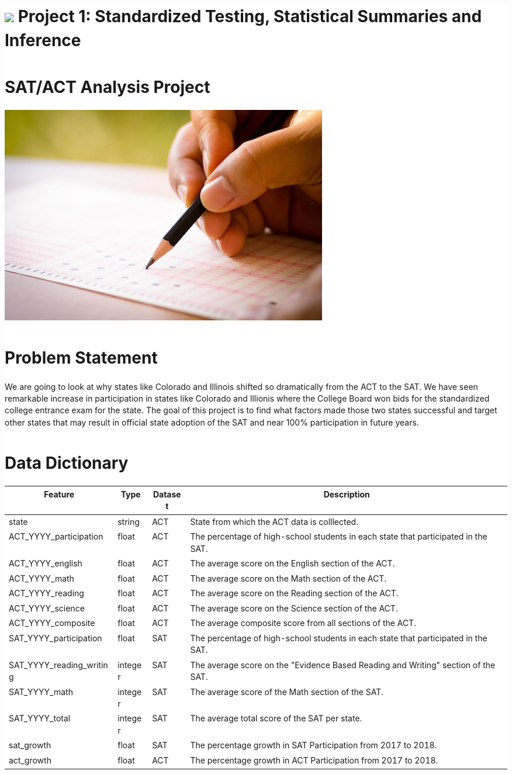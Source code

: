 # ![](https://ga-dash.s3.amazonaws.com/production/assets/logo-9f88ae6c9c3871690e33280fcf557f33.png) Project 1: Standardized Testing, Statistical Summaries and Inference

# SAT/ACT Analysis Project
![Test Photo](./images/test_taking_image.jpg)

# Problem Statement
We are going to look at why states like Colorado and Illinois shifted so dramatically from the ACT to the SAT.
We have seen remarkable increase in participation in states like Colorado and Illionis where the College Board won bids for the standardized college entrance exam for the state. The goal of this project is to find what factors made those two states successful and target other states that may result in official state adoption of the SAT and near 100% participation in future years.

# Data Dictionary
| Feature | Type | Dataset | Description |
|---|---|---|---|
|state|string|ACT|State from which the ACT data is colllected.|
|ACT_YYYY_participation|float|ACT|The percentage of high-school students in each state that participated in the SAT.|
|ACT_YYYY_english|float|ACT|The average score on the English section of the ACT.|
|ACT_YYYY_math|float|ACT|The average score on the Math section of the ACT.|
|ACT_YYYY_reading|float|ACT|The average score on the Reading section of the ACT.|
|ACT_YYYY_science|float|ACT|The average score on the Science section of the ACT.|
|ACT_YYYY_composite|float|ACT|The average composite score from all sections of the ACT.|
|SAT_YYYY_participation|float|SAT|The percentage of high-school students in each state that participated in the SAT.|
|SAT_YYYY_reading_writing|integer|SAT|The average score on the "Evidence Based Reading and Writing" section of the SAT.|
|SAT_YYYY_math|integer|SAT|The average score of the Math section of the SAT.|
|SAT_YYYY_total|integer|SAT|The average total score of the SAT per state.|
|sat_growth|float|SAT|The percentage growth in SAT Participation from 2017 to 2018.|
|act_growth|float|ACT|The percentage growth in ACT Participation from 2017 to 2018.|